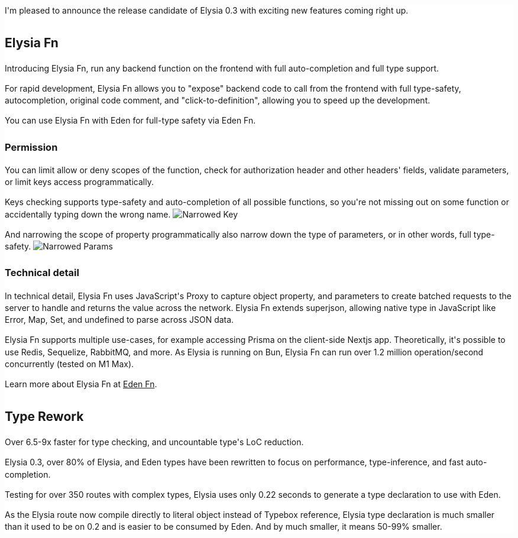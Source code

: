 I'm pleased to announce the release candidate of Elysia 0.3 with exciting new features coming right up.

## Elysia Fn
Introducing Elysia Fn, run any backend function on the frontend with full auto-completion and full type support.

<video controls autoplay muted>
  <source src="/blog/elysia-03/elysia-fn.mp4" type="video/mp4" />
</video>

For rapid development, Elysia Fn allows you to "expose" backend code to call from the frontend with full type-safety, autocompletion, original code comment, and "click-to-definition", allowing you to speed up the development.

You can use Elysia Fn with Eden for full-type safety via Eden Fn.

### Permission
You can limit allow or deny scopes of the function, check for authorization header and other headers' fields, validate parameters, or limit keys access programmatically.

Keys checking supports type-safety and auto-completion of all possible functions, so you're not missing out on some function or accidentally typing down the wrong name.
![Narrowed Key](/blog/elysia-03/narrowed-key.webp)

And narrowing the scope of property programmatically also narrow down the type of parameters, or in other words, full type-safety.
![Narrowed Params](/blog/elysia-03/narrowed-param.webp)

### Technical detail
In technical detail, Elysia Fn uses JavaScript's Proxy to capture object property, and parameters to create batched requests to the server to handle and returns the value across the network.
Elysia Fn extends superjson, allowing native type in JavaScript like Error, Map, Set, and undefined to parse across JSON data.

Elysia Fn supports multiple use-cases, for example accessing Prisma on the client-side Nextjs app.
Theoretically, it's possible to use Redis, Sequelize, RabbitMQ, and more.
As Elysia is running on Bun, Elysia Fn can run over 1.2 million operation/second concurrently (tested on M1 Max).

Learn more about Elysia Fn at [Eden Fn](/plugins/eden/fn).

## Type Rework
Over 6.5-9x faster for type checking, and uncountable type's LoC reduction.

Elysia 0.3, over 80% of Elysia, and Eden types have been rewritten to focus on performance, type-inference, and fast auto-completion.

Testing for over 350 routes with complex types, Elysia uses only 0.22
seconds to generate a type declaration to use with Eden.

As the Elysia route now compile directly to literal object instead of Typebox reference, Elysia type declaration is much smaller than it used to be on 0.2 and is easier to be consumed by Eden. And by much smaller, it means 50-99% smaller.
